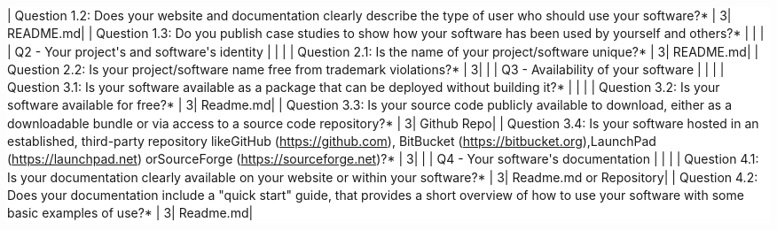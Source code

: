 | Question 1.2: Does your website and documentation clearly describe the type of user who should use your software?\*                                                                                                                                                                                                                                                                                                 |       3|          README.md|
| Question 1.3: Do you publish case studies to show how your software has been used by yourself and others?\*                                                                                                                                                                                                                                                                                                         |       |          |
| Q2 - Your project's and software's identity                                                                                                                                                                                                                                                                                                                                                                         |       |          |
| Question 2.1: Is the name of your project/software unique?\*                                                                                                                                                                                                                                                                                                                                                        |       3|          README.md|
| Question 2.2: Is your project/software name free from trademark violations?\*                                                                                                                                                                                                                                                                                                                                       |       3|          |
| Q3 - Availability of your software                                                                                                                                                                                                                                                                                                                                                                                  |       |          |
| Question 3.1: Is your software available as a package that can be deployed without building it?\*                                                                                                                                                                                                                                                                                                                   |       |          |
| Question 3.2: Is your software available for free?\*                                                                                                                                                                                                                                                                                                                                                                |       3|          Readme.md|
| Question 3.3: Is your source code publicly available to download, either as a downloadable bundle or via access to a source code repository?\*                                                                                                                                                                                                                                                                      |       3|          Github Repo|
| Question 3.4: Is your software hosted in an established, third-party repository likeGitHub (https://github.com), BitBucket (https://bitbucket.org),LaunchPad (https://launchpad.net) orSourceForge (https://sourceforge.net)?\*                                                                                                                                                                                     |       3|          |
| Q4 - Your software's documentation                                                                                                                                                                                                                                                                                                                                                                                  |       |          |
| Question 4.1: Is your documentation clearly available on your website or within your software?\*                                                                                                                                                                                                                                                                                                                    |       3|          Readme.md or Repository|
| Question 4.2: Does your documentation include a "quick start" guide, that provides a short overview of how to use your software with some basic examples of use?\*                                                                                                                                                                                                                                                  |       3|          Readme.md|